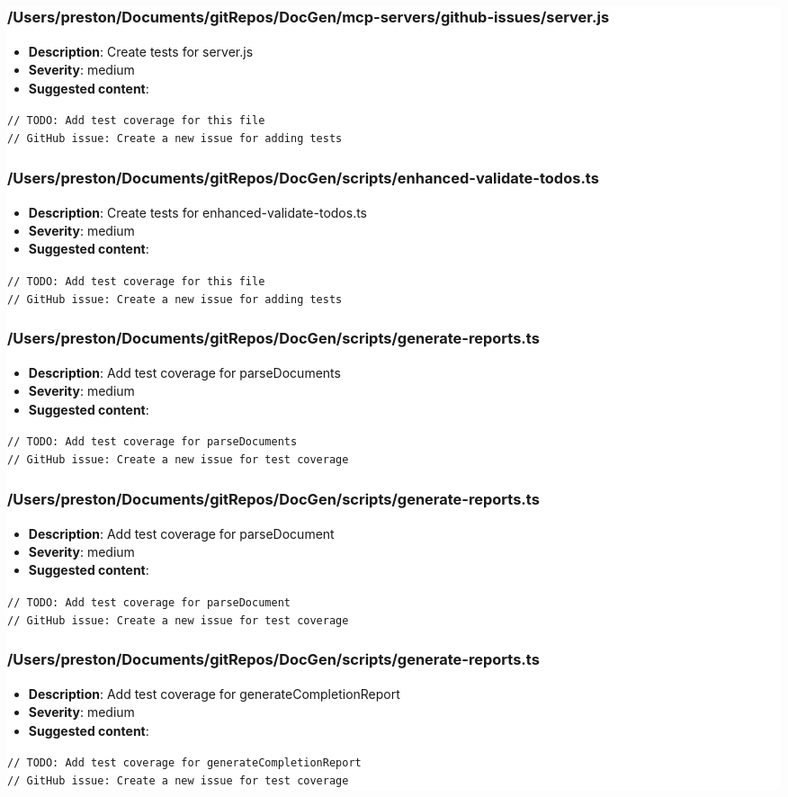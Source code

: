 

### /Users/preston/Documents/gitRepos/DocGen/mcp-servers/github-issues/server.js

- **Description**: Create tests for server.js
- **Severity**: medium
- **Suggested content**:
```
// TODO: Add test coverage for this file
// GitHub issue: Create a new issue for adding tests
```



### /Users/preston/Documents/gitRepos/DocGen/scripts/enhanced-validate-todos.ts

- **Description**: Create tests for enhanced-validate-todos.ts
- **Severity**: medium
- **Suggested content**:
```
// TODO: Add test coverage for this file
// GitHub issue: Create a new issue for adding tests
```



### /Users/preston/Documents/gitRepos/DocGen/scripts/generate-reports.ts

- **Description**: Add test coverage for parseDocuments
- **Severity**: medium
- **Suggested content**:
```
// TODO: Add test coverage for parseDocuments
// GitHub issue: Create a new issue for test coverage
```



### /Users/preston/Documents/gitRepos/DocGen/scripts/generate-reports.ts

- **Description**: Add test coverage for parseDocument
- **Severity**: medium
- **Suggested content**:
```
// TODO: Add test coverage for parseDocument
// GitHub issue: Create a new issue for test coverage
```



### /Users/preston/Documents/gitRepos/DocGen/scripts/generate-reports.ts

- **Description**: Add test coverage for generateCompletionReport
- **Severity**: medium
- **Suggested content**:
```
// TODO: Add test coverage for generateCompletionReport
// GitHub issue: Create a new issue for test coverage
```
